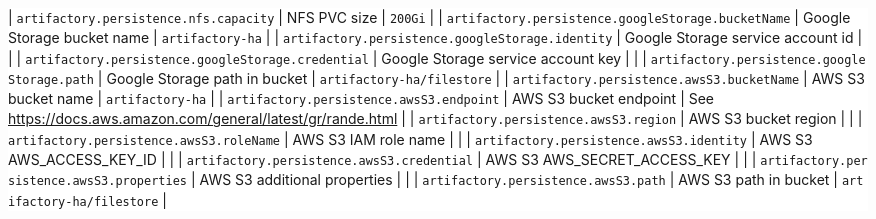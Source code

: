 | `artifactory.persistence.nfs.capacity`             | NFS PVC size                                                                                                                                                                                                                                                                                                                        | `200Gi`                                                            |
| `artifactory.persistence.googleStorage.bucketName` | Google Storage bucket name                                                                                                                                                                                                                                                                                                          | `artifactory-ha`                                                   |
| `artifactory.persistence.googleStorage.identity`   | Google Storage service account id                                                                                                                                                                                                                                                                                                   |                                                                    |
| `artifactory.persistence.googleStorage.credential` | Google Storage service account key                                                                                                                                                                                                                                                                                                  |                                                                    |
| `artifactory.persistence.googleStorage.path`       | Google Storage path in bucket                                                                                                                                                                                                                                                                                                       | `artifactory-ha/filestore`                                         |
| `artifactory.persistence.awsS3.bucketName`         | AWS S3 bucket name                                                                                                                                                                                                                                                                                                                  | `artifactory-ha`                                                   |
| `artifactory.persistence.awsS3.endpoint`           | AWS S3 bucket endpoint                                                                                                                                                                                                                                                                                                              | See https://docs.aws.amazon.com/general/latest/gr/rande.html       |
| `artifactory.persistence.awsS3.region`             | AWS S3 bucket region                                                                                                                                                                                                                                                                                                                |                                                                    |
| `artifactory.persistence.awsS3.roleName`           | AWS S3 IAM role name                                                                                                                                                                                                                                                                                                                |                                                                    |
| `artifactory.persistence.awsS3.identity`           | AWS S3 AWS_ACCESS_KEY_ID                                                                                                                                                                                                                                                                                                            |                                                                    |
| `artifactory.persistence.awsS3.credential`         | AWS S3 AWS_SECRET_ACCESS_KEY                                                                                                                                                                                                                                                                                                        |                                                                    |
| `artifactory.persistence.awsS3.properties`         | AWS S3 additional properties                                                                                                                                                                                                                                                                                                        |                                                                    |
| `artifactory.persistence.awsS3.path`               | AWS S3 path in bucket                                                                                                                                                                                                                                                                                                               | `artifactory-ha/filestore`                                         |